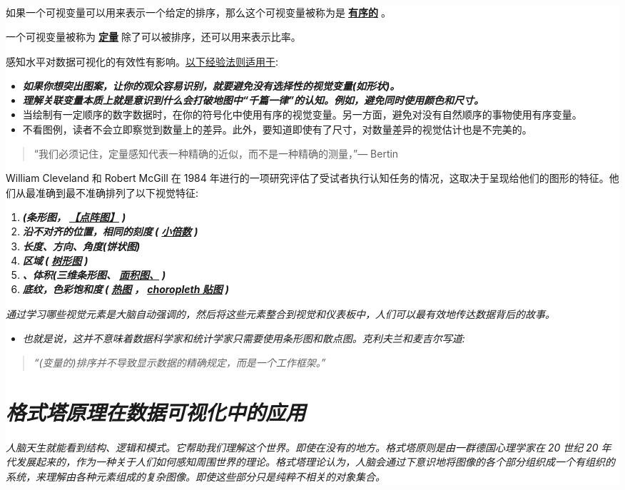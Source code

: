 如果一个可视变量可以用来表示一个给定的排序，那么这个可视变量被称为是 [**有序的**](https://volaya.github.io/gis-book/en/Visualization.html) 。

一个可视变量被称为 [**定量**](https://volaya.github.io/gis-book/en/Visualization.html) 除了可以被排序，还可以用来表示比率。

感知水平对数据可视化的有效性有影响。[以下经验法则适用于](https://www.axismaps.com/guide/visual-variables):

*   ***如果你想突出图案，让你的观众容易识别，就要避免没有选择性的视觉变量(如形状)。***
*   ***理解关联变量本质上就是意识到什么会打破地图中“千篇一律”的认知。例如，避免同时使用颜色和尺寸。***
*   当绘制有一定顺序的数字数据时，在你的符号化中使用有序的视觉变量。另一方面，避免对没有自然顺序的事物使用有序变量。
*   不看图例，读者不会立即察觉到数量上的差异。此外，要知道即使有了尺寸，对数量差异的视觉估计也是不完美的。

> “我们必须记住，定量感知代表一种精确的近似，而不是一种精确的测量，”— Bertin

William Cleveland 和 Robert McGill 在 1984 年进行的一项研究评估了受试者执行认知任务的情况，这取决于呈现给他们的图形的特征。他们从最准确到最不准确排列了以下视觉特征:

1.  ***(条形图，*** *[**【点阵图】**](https://en.wikipedia.org/wiki/Dot_plot_%28statistics%29) **)***
2.  ****沿不对齐的位置，相同的刻度* (** [**小倍数**](http://flowingdata.com/2014/10/15/linked-small-multiples/) **)***
3.  ****长度、方向、角度*(饼状图)***
4.  ****区域* (** [**树形图**](https://developers.google.com/chart/interactive/docs/gallery/treemap?hl=en) **)***
5.  ****、体积*(三维条形图、** [**面积图、**](https://en.wikipedia.org/wiki/Area_chart) **)***
6.  ****底纹，色彩饱和度* (** [**热图**](https://en.wikipedia.org/wiki/Heat_map) **，** [**choropleth 贴图**](https://en.wikipedia.org/wiki/Choropleth_map) **)***

*通过学习哪些视觉元素是大脑自动强调的，然后将这些元素整合到视觉和仪表板中，人们可以最有效地传达数据背后的故事。*

*   *也就是说，这并不意味着数据科学家和统计学家只需要使用条形图和散点图。克利夫兰和麦吉尔写道:*

> *“(变量的)排序并不导致显示数据的精确规定，而是一个工作框架。”*

# *格式塔原理在数据可视化中的应用*

*人脑天生就能看到结构、逻辑和模式。它帮助我们理解这个世界。即使在没有的地方。格式塔原则是由一群德国心理学家在 20 世纪 20 年代发展起来的，作为一种关于人们如何感知周围世界的理论。格式塔理论认为，人脑会通过下意识地将图像的各个部分组织成一个有组织的系统，来理解由各种元素组成的复杂图像。即使这些部分只是纯粹不相关的对象集合。*
